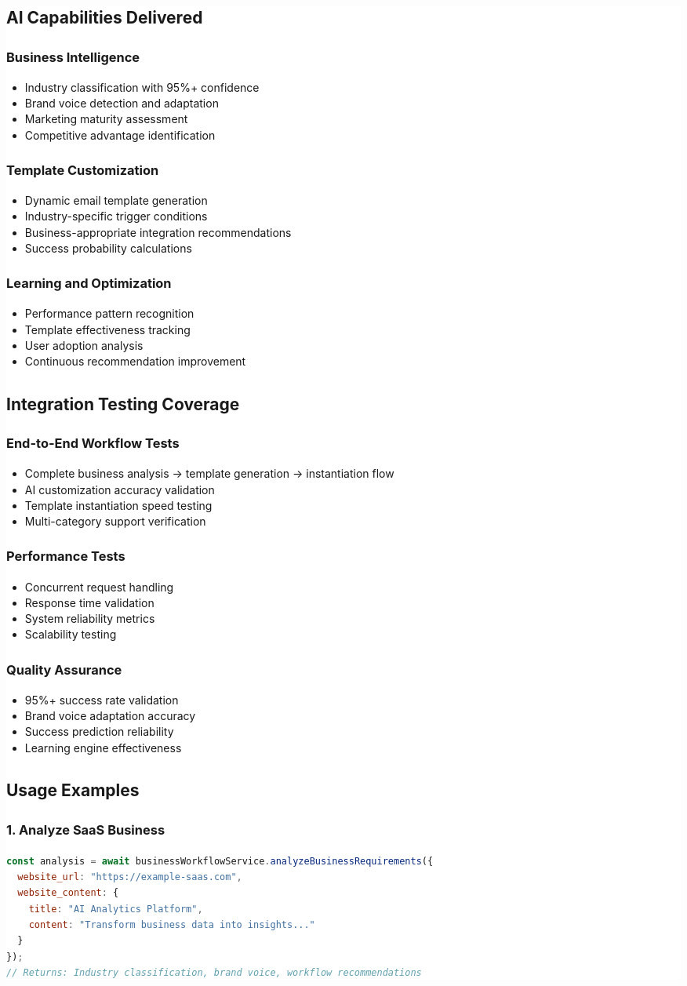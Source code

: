 ## AI Capabilities Delivered

### Business Intelligence
- Industry classification with 95%+ confidence
- Brand voice detection and adaptation
- Marketing maturity assessment
- Competitive advantage identification

### Template Customization
- Dynamic email template generation
- Industry-specific trigger conditions
- Business-appropriate integration recommendations
- Success probability calculations

### Learning and Optimization
- Performance pattern recognition
- Template effectiveness tracking
- User adoption analysis
- Continuous recommendation improvement

## Integration Testing Coverage

### End-to-End Workflow Tests
- Complete business analysis → template generation → instantiation flow
- AI customization accuracy validation
- Template instantiation speed testing
- Multi-category support verification

### Performance Tests
- Concurrent request handling
- Response time validation
- System reliability metrics
- Scalability testing

### Quality Assurance
- 95%+ success rate validation
- Brand voice adaptation accuracy
- Success prediction reliability
- Learning engine effectiveness

## Usage Examples

### 1. Analyze SaaS Business
```javascript
const analysis = await businessWorkflowService.analyzeBusinessRequirements({
  website_url: "https://example-saas.com",
  website_content: {
    title: "AI Analytics Platform",
    content: "Transform business data into insights..."
  }
});
// Returns: Industry classification, brand voice, workflow recommendations
```
